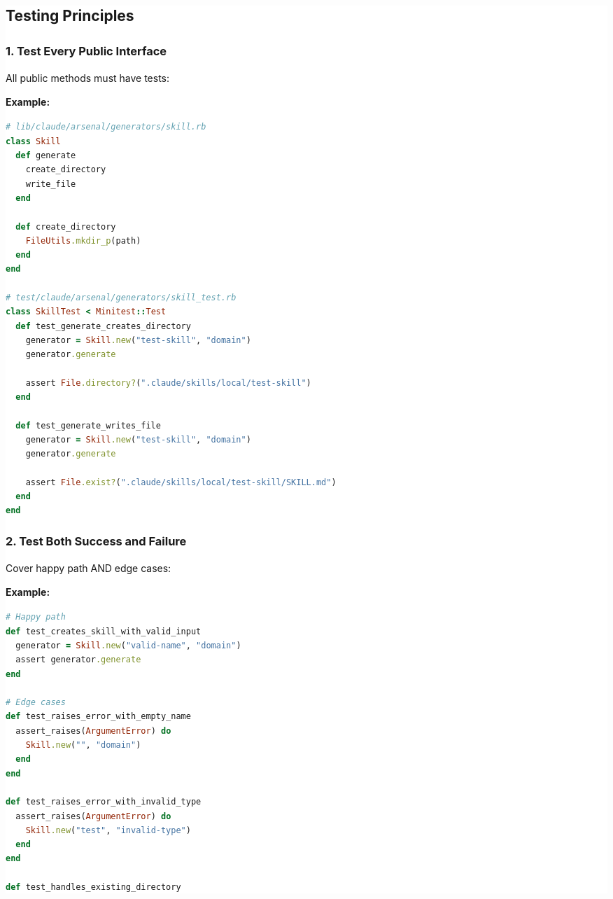 ## Testing Principles

### 1. Test Every Public Interface

All public methods must have tests:

**Example:**
```ruby
# lib/claude/arsenal/generators/skill.rb
class Skill
  def generate
    create_directory
    write_file
  end

  def create_directory
    FileUtils.mkdir_p(path)
  end
end

# test/claude/arsenal/generators/skill_test.rb
class SkillTest < Minitest::Test
  def test_generate_creates_directory
    generator = Skill.new("test-skill", "domain")
    generator.generate

    assert File.directory?(".claude/skills/local/test-skill")
  end

  def test_generate_writes_file
    generator = Skill.new("test-skill", "domain")
    generator.generate

    assert File.exist?(".claude/skills/local/test-skill/SKILL.md")
  end
end
```

### 2. Test Both Success and Failure

Cover happy path AND edge cases:

**Example:**
```ruby
# Happy path
def test_creates_skill_with_valid_input
  generator = Skill.new("valid-name", "domain")
  assert generator.generate
end

# Edge cases
def test_raises_error_with_empty_name
  assert_raises(ArgumentError) do
    Skill.new("", "domain")
  end
end

def test_raises_error_with_invalid_type
  assert_raises(ArgumentError) do
    Skill.new("test", "invalid-type")
  end
end

def test_handles_existing_directory
```
